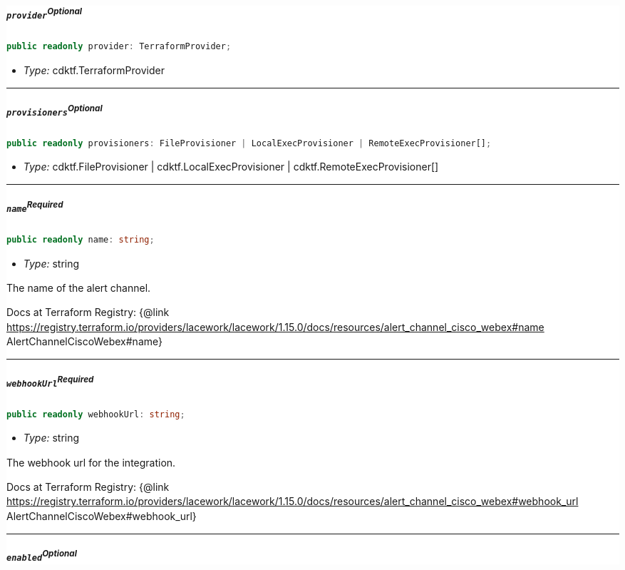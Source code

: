 ##### `provider`<sup>Optional</sup> <a name="provider" id="rhizo-co-terraform-provider-lacework.alertChannelCiscoWebex.AlertChannelCiscoWebexConfig.property.provider"></a>

```typescript
public readonly provider: TerraformProvider;
```

- *Type:* cdktf.TerraformProvider

---

##### `provisioners`<sup>Optional</sup> <a name="provisioners" id="rhizo-co-terraform-provider-lacework.alertChannelCiscoWebex.AlertChannelCiscoWebexConfig.property.provisioners"></a>

```typescript
public readonly provisioners: FileProvisioner | LocalExecProvisioner | RemoteExecProvisioner[];
```

- *Type:* cdktf.FileProvisioner | cdktf.LocalExecProvisioner | cdktf.RemoteExecProvisioner[]

---

##### `name`<sup>Required</sup> <a name="name" id="rhizo-co-terraform-provider-lacework.alertChannelCiscoWebex.AlertChannelCiscoWebexConfig.property.name"></a>

```typescript
public readonly name: string;
```

- *Type:* string

The name of the alert channel.

Docs at Terraform Registry: {@link https://registry.terraform.io/providers/lacework/lacework/1.15.0/docs/resources/alert_channel_cisco_webex#name AlertChannelCiscoWebex#name}

---

##### `webhookUrl`<sup>Required</sup> <a name="webhookUrl" id="rhizo-co-terraform-provider-lacework.alertChannelCiscoWebex.AlertChannelCiscoWebexConfig.property.webhookUrl"></a>

```typescript
public readonly webhookUrl: string;
```

- *Type:* string

The webhook url for the integration.

Docs at Terraform Registry: {@link https://registry.terraform.io/providers/lacework/lacework/1.15.0/docs/resources/alert_channel_cisco_webex#webhook_url AlertChannelCiscoWebex#webhook_url}

---

##### `enabled`<sup>Optional</sup> <a name="enabled" id="rhizo-co-terraform-provider-lacework.alertChannelCiscoWebex.AlertChannelCiscoWebexConfig.property.enabled"></a>

